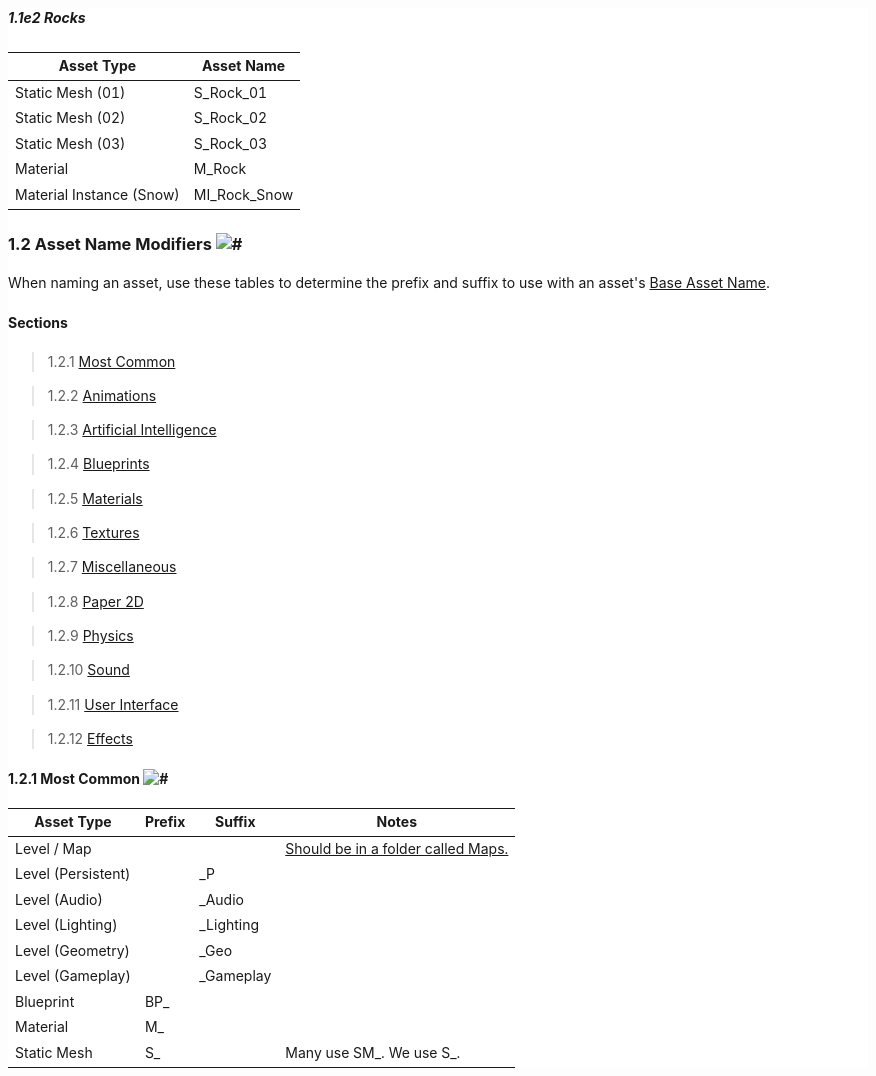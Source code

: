 ##### 1.1e2 Rocks

| Asset Type              | Asset Name                                                 |
| ----------------------- | ---------------------------------------------------------- |
| Static Mesh (01)        | S_Rock_01                                                  |
| Static Mesh (02)        | S_Rock_02                                                  |
| Static Mesh (03)        | S_Rock_03                                                  |
| Material                | M_Rock                                                     |
| Material Instance (Snow)| MI_Rock_Snow                                               |

<a name="asset-name-modifiers"></a>
<a name="1.2"></a>
### 1.2 Asset Name Modifiers ![#](https://img.shields.io/badge/lint-supported-green.svg)

When naming an asset, use these tables to determine the prefix and suffix to use with an asset's [Base Asset Name](#base-asset-name).

#### Sections

> 1.2.1 [Most Common](#anc-common)

> 1.2.2 [Animations](#anc-animations)

> 1.2.3 [Artificial Intelligence](#anc-ai)

> 1.2.4 [Blueprints](#anc-bp)

> 1.2.5 [Materials](#anc-materials)

> 1.2.6 [Textures](#anc-textures)

> 1.2.7 [Miscellaneous](#anc-misc)

> 1.2.8 [Paper 2D](#anc-paper2d)

> 1.2.9 [Physics](#anc-physics)

> 1.2.10 [Sound](#anc-sounds)

> 1.2.11 [User Interface](#anc-ui)

> 1.2.12 [Effects](#anc-effects)

<a name="anc-common"></a>
<a name="1.2.1"></a>
#### 1.2.1 Most Common ![#](https://img.shields.io/badge/lint-supported-green.svg)

| Asset Type              | Prefix     | Suffix     | Notes                            |
| ----------------------- | ---------- | ---------- | -------------------------------- |
| Level / Map             |            |            | [Should be in a folder called Maps.](#2.4) |
| Level (Persistent)      |            | _P         |                                  |
| Level (Audio)           |            | _Audio     |                                  |
| Level (Lighting)        |            | _Lighting  |                                  |
| Level (Geometry)        |            | _Geo       |                                  |
| Level (Gameplay)        |            | _Gameplay  |                                  |
| Blueprint               | BP_        |            |                                  |
| Material                | M_         |            |                                  |
| Static Mesh             | S_         |            | Many use SM_. We use S_.         |